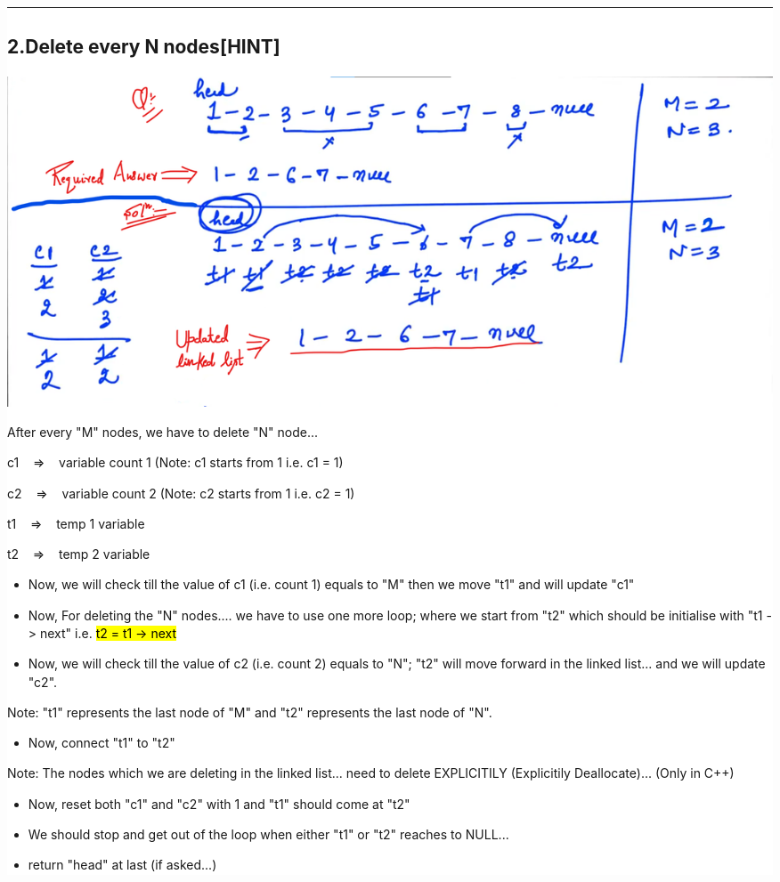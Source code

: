 -------------

## 2.Delete every N nodes[HINT]

![](images/3.png)

After every "M" nodes, we have to delete "N" node...

c1    =>    variable count 1 (Note: c1 starts from 1 i.e. c1 = 1)

c2    =>    variable count 2 (Note: c2 starts from 1 i.e. c2 = 1)

t1    =>    temp 1 variable

t2    =>    temp 2 variable

- Now, we will check till the value of c1 (i.e. count 1) equals to "M" then we move "t1" and will update "c1"

- Now, For deleting the "N" nodes.... we have to use one more loop; where we start from "t2" which should be initialise with "t1 -> next" i.e. <mark>t2 = t1 -> next</mark> 

- Now, we will check till the value of c2 (i.e. count 2) equals to "N"; "t2" will move forward in the linked list... and we will update "c2".

Note: "t1" represents the last node of "M" and "t2" represents the last node of "N".

- Now, connect "t1" to "t2"

Note: The nodes which we are deleting in the linked list... need to delete EXPLICITILY (Explicitily Deallocate)... (Only in C++)

- Now, reset both "c1" and "c2" with 1 and "t1" should come at "t2"

- We should stop and get out of the loop when either "t1" or "t2" reaches to NULL...

- return "head" at last (if asked...)
